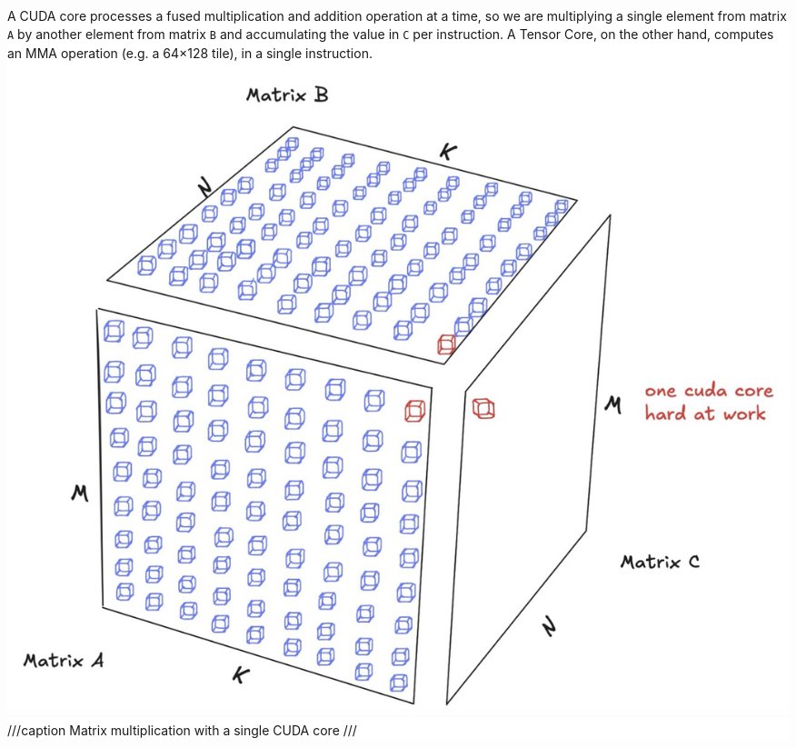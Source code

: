 A CUDA core processes a fused multiplication and addition operation at a time,
so we are multiplying a single element from matrix `A` by another element from
matrix `B` and accumulating the value in `C` per instruction. A Tensor Core, on
the other hand, computes an MMA operation (e.g. a 64×128 tile), in a single
instruction.

![Screenshot 2025-08-25 at 7.30.18 PM.png](./img/matmul-on-blackwell-part-1/img07-tensor-core-2.jpeg)
///caption
Matrix multiplication with a single CUDA core
///
